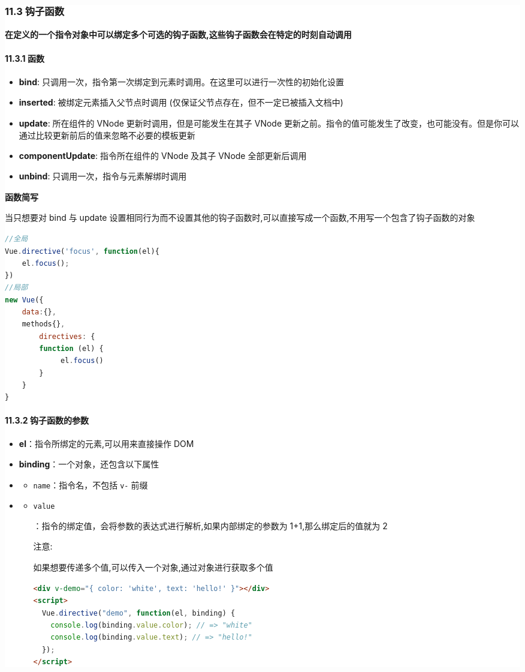 ### 11.3 钩子函数

**在定义的一个指令对象中可以绑定多个可选的钩子函数,这些钩子函数会在特定的时刻自动调用**

#### 11.3.1 函数

- **bind**: 只调用一次，指令第一次绑定到元素时调用。在这里可以进行一次性的初始化设置

- **inserted**: 被绑定元素插入父节点时调用 (仅保证父节点存在，但不一定已被插入文档中)

- **update**: 所在组件的 VNode 更新时调用，但是可能发生在其子 VNode 更新之前。指令的值可能发生了改变，也可能没有。但是你可以通过比较更新前后的值来忽略不必要的模板更新

- **componentUpdate**: 指令所在组件的 VNode 及其子 VNode 全部更新后调用

- **unbind**: 只调用一次，指令与元素解绑时调用

**函数简写**

当只想要对 bind 与 update 设置相同行为而不设置其他的钩子函数时,可以直接写成一个函数,不用写一个包含了钩子函数的对象

```js
//全局
Vue.directive('focus', function(el){
    el.focus();
})
//局部
new Vue({
    data:{},
    methods{},
        directives: {
        function (el) {
             el.focus()
        }
    }
}
```

#### 11.3.2 钩子函数的参数

- **el**：指令所绑定的元素,可以用来直接操作 DOM

- **binding**：一个对象，还包含以下属性

- - `name`：指令名，不包括 `v-` 前缀

- - ```
    value
    ```

    ：指令的绑定值，会将参数的表达式进行解析,如果内部绑定的参数为 1+1,那么绑定后的值就为 2

    注意:

    如果想要传递多个值,可以传入一个对象,通过对象进行获取多个值

    ```html
    <div v-demo="{ color: 'white', text: 'hello!' }"></div>
    <script>
      Vue.directive("demo", function(el, binding) {
        console.log(binding.value.color); // => "white"
        console.log(binding.value.text); // => "hello!"
      });
    </script>
    ```
